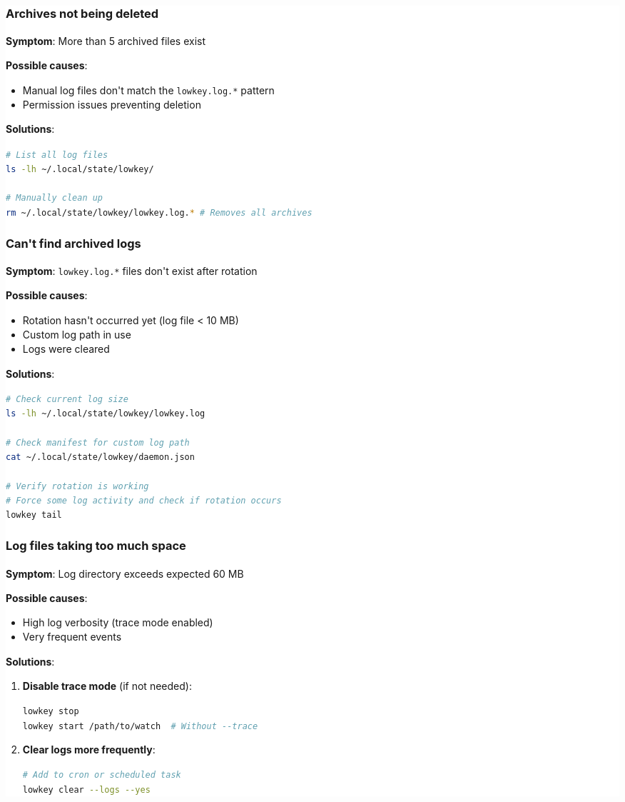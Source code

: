 ### Archives not being deleted

**Symptom**: More than 5 archived files exist

**Possible causes**:
- Manual log files don't match the `lowkey.log.*` pattern
- Permission issues preventing deletion

**Solutions**:
```bash
# List all log files
ls -lh ~/.local/state/lowkey/

# Manually clean up
rm ~/.local/state/lowkey/lowkey.log.* # Removes all archives
```

### Can't find archived logs

**Symptom**: `lowkey.log.*` files don't exist after rotation

**Possible causes**:
- Rotation hasn't occurred yet (log file < 10 MB)
- Custom log path in use
- Logs were cleared

**Solutions**:
```bash
# Check current log size
ls -lh ~/.local/state/lowkey/lowkey.log

# Check manifest for custom log path
cat ~/.local/state/lowkey/daemon.json

# Verify rotation is working
# Force some log activity and check if rotation occurs
lowkey tail
```

### Log files taking too much space

**Symptom**: Log directory exceeds expected 60 MB

**Possible causes**:
- High log verbosity (trace mode enabled)
- Very frequent events

**Solutions**:

1. **Disable trace mode** (if not needed):
   ```bash
   lowkey stop
   lowkey start /path/to/watch  # Without --trace
   ```

2. **Clear logs more frequently**:
   ```bash
   # Add to cron or scheduled task
   lowkey clear --logs --yes
   ```
